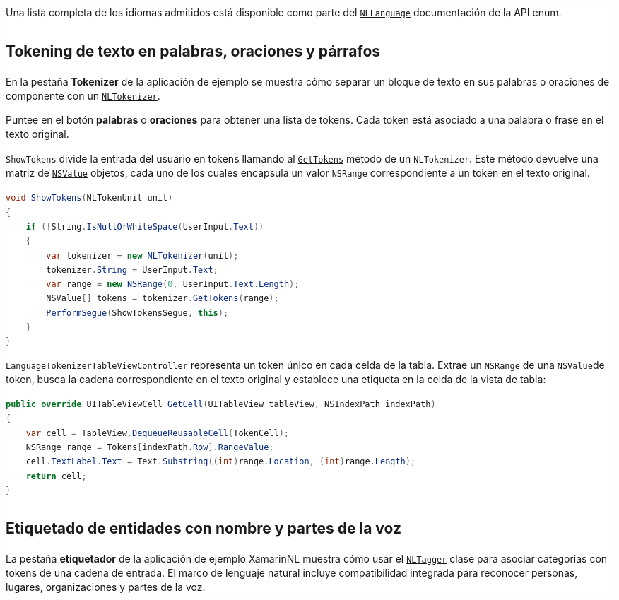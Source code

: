 Una lista completa de los idiomas admitidos está disponible como parte del [`NLLanguage`](xref:NaturalLanguage.NLLanguage)
documentación de la API enum.

## <a name="tokenizing-text-into-words-sentences-and-paragraphs"></a>Tokening de texto en palabras, oraciones y párrafos

En la pestaña **Tokenizer** de la aplicación de ejemplo se muestra cómo separar un bloque de texto en sus palabras o oraciones de componente con un [`NLTokenizer`](xref:NaturalLanguage.NLTokenizer).

Puntee en el botón **palabras** o **oraciones** para obtener una lista de tokens. Cada token está asociado a una palabra o frase en el texto original.

`ShowTokens` divide la entrada del usuario en tokens llamando al [`GetTokens`](xref:NaturalLanguage.NLTokenizer.GetTokens*)
método de un `NLTokenizer`. Este método devuelve una matriz de [`NSValue`](xref:Foundation.NSValue)
objetos, cada uno de los cuales encapsula un valor `NSRange` correspondiente a un token en el texto original.

```csharp
void ShowTokens(NLTokenUnit unit)
{
    if (!String.IsNullOrWhiteSpace(UserInput.Text))
    {
        var tokenizer = new NLTokenizer(unit);
        tokenizer.String = UserInput.Text;
        var range = new NSRange(0, UserInput.Text.Length);
        NSValue[] tokens = tokenizer.GetTokens(range);
        PerformSegue(ShowTokensSegue, this);
    }
}
```

`LanguageTokenizerTableViewController` representa un token único en cada celda de la tabla. Extrae un `NSRange` de una `NSValue`de token, busca la cadena correspondiente en el texto original y establece una etiqueta en la celda de la vista de tabla:

```csharp
public override UITableViewCell GetCell(UITableView tableView, NSIndexPath indexPath)
{
    var cell = TableView.DequeueReusableCell(TokenCell);
    NSRange range = Tokens[indexPath.Row].RangeValue;
    cell.TextLabel.Text = Text.Substring((int)range.Location, (int)range.Length);
    return cell;
}
```

## <a name="tagging-named-entities-and-parts-of-speech"></a>Etiquetado de entidades con nombre y partes de la voz

La pestaña **etiquetador** de la aplicación de ejemplo XamarinNL muestra cómo usar el [`NLTagger`](xref:NaturalLanguage.NLTagger)
clase para asociar categorías con tokens de una cadena de entrada.
El marco de lenguaje natural incluye compatibilidad integrada para reconocer personas, lugares, organizaciones y partes de la voz.

